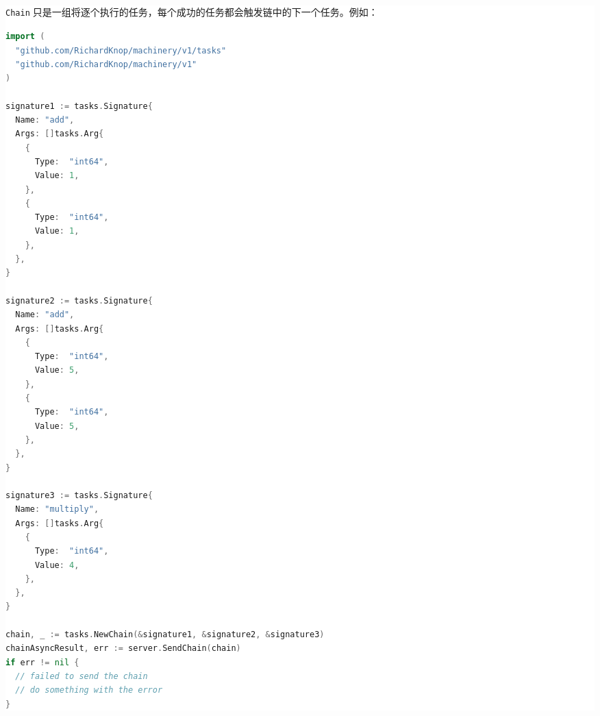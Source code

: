 `Chain` 只是一组将逐个执行的任务，每个成功的任务都会触发链中的下一个任务。例如：

```go
import (
  "github.com/RichardKnop/machinery/v1/tasks"
  "github.com/RichardKnop/machinery/v1"
)

signature1 := tasks.Signature{
  Name: "add",
  Args: []tasks.Arg{
    {
      Type:  "int64",
      Value: 1,
    },
    {
      Type:  "int64",
      Value: 1,
    },
  },
}

signature2 := tasks.Signature{
  Name: "add",
  Args: []tasks.Arg{
    {
      Type:  "int64",
      Value: 5,
    },
    {
      Type:  "int64",
      Value: 5,
    },
  },
}

signature3 := tasks.Signature{
  Name: "multiply",
  Args: []tasks.Arg{
    {
      Type:  "int64",
      Value: 4,
    },
  },
}

chain, _ := tasks.NewChain(&signature1, &signature2, &signature3)
chainAsyncResult, err := server.SendChain(chain)
if err != nil {
  // failed to send the chain
  // do something with the error
}
```
